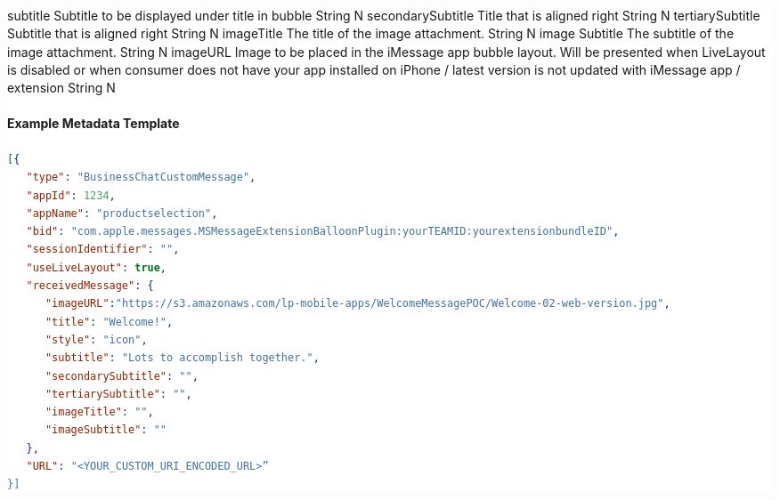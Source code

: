   <tr>
    <td>subtitle</td>
    <td>Subtitle to be displayed under title in bubble </td>
    <td>String</td>
    <td>N</td>
  </tr>
  <tr>
    <td>secondarySubtitle</td>
    <td>Title that is aligned right</td>
    <td>String</td>
    <td>N</td>
  </tr>
  <tr>
    <td>tertiarySubtitle</td>
    <td>Subtitle that is aligned right</td>
    <td>String</td>
    <td>N</td>
  </tr>
  <tr>
    <td>imageTitle</td>
    <td>The title of the image attachment.</td>
    <td>String</td>
    <td>N</td>
  </tr>
  <tr>
    <td>image Subtitle</td>
    <td>The subtitle of the image attachment.</td>
    <td>String</td>
    <td>N</td>
  </tr>
  <tr>
    <td>imageURL</td>
    <td>Image to be placed in the iMessage app bubble layout. Will be presented when LiveLayout is disabled or when consumer does not have your app installed on iPhone / latest version is not updated with iMessage app / extension</td>
    <td>String</td>
    <td>N</td>
  </tr>
  </tbody>
</table>


#### Example Metadata Template

```json
[{
   "type": "BusinessChatCustomMessage",
   "appId": 1234,
   "appName": "productselection",
   "bid": "com.apple.messages.MSMessageExtensionBalloonPlugin:yourTEAMID:yourextensionbundleID",
   "sessionIdentifier": "",
   "useLiveLayout": true,
   "receivedMessage": {
      "imageURL":"https://s3.amazonaws.com/lp-mobile-apps/WelcomeMessagePOC/Welcome-02-web-version.jpg",
      "title": "Welcome!",
      "style": "icon",
      "subtitle": "Lots to accomplish together.",
      "secondarySubtitle": "",
      "tertiarySubtitle": "",
      "imageTitle": "",
      "imageSubtitle": ""
   },
   "URL": "<YOUR_CUSTOM_URI_ENCODED_URL>”
}]
```